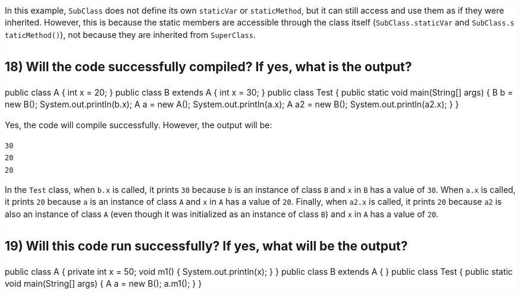 ```java
```

In this example, `SubClass` does not define its own `staticVar` or `staticMethod`, but it can still access and use them as if they were inherited. However, this is because the static members are accessible through the class itself (`SubClass.staticVar` and `SubClass.staticMethod()`), not because they are inherited from `SuperClass`.

## 18) Will the code successfully compiled? If yes, what is the output?

public class A {
int x = 20;
}
public class B extends A {
int x = 30;
}
public class Test {
public static void main(String[] args)
{
B b = new B();
System.out.println(b.x);
A a = new A();
System.out.println(a.x);
A a2 = new B();
System.out.println(a2.x);
}
}

Yes, the code will compile successfully. However, the output will be:

```
30
20
20

```

In the `Test` class, when `b.x` is called, it prints `30` because `b` is an instance of class `B` and `x` in `B` has a value of `30`. When `a.x` is called, it prints `20` because `a` is an instance of class `A` and `x` in `A` has a value of `20`. Finally, when `a2.x` is called, it prints `20` because `a2` is also an instance of class `A` (even though it was initialized as an instance of class `B`) and `x` in `A` has a value of `20`.

## 19) Will this code run successfully? If yes, what will be the output?

public class A
{
private int x = 50;
void m1() {
System.out.println(x);
}
}
public class B extends A {
}
public class Test {
public static void main(String[] args)
{
A a = new B();
a.m1();
}
}
